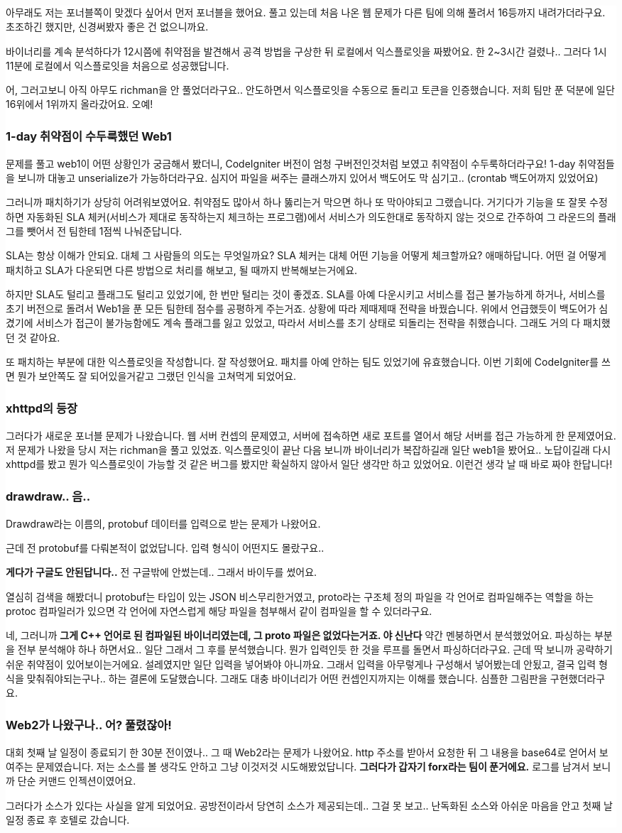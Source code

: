 아무래도 저는 포너블쪽이 맞겠다 싶어서 먼저 포너블을 했어요. 풀고 있는데 처음 나온 웹 문제가 다른 팀에 의해 풀려서 16등까지 내려가더라구요. 초조하긴 했지만, 신경써봤자 좋은 건 없으니까요.

바이너리를 계속 분석하다가 12시쯤에 취약점을 발견해서 공격 방법을 구상한 뒤 로컬에서 익스플로잇을 짜봤어요. 한 2~3시간 걸렸나.. 그러다 1시 11분에 로컬에서 익스플로잇을 처음으로 성공했답니다.

어, 그러고보니 아직 아무도 richman을 안 풀었더라구요.. 안도하면서 익스플로잇을 수동으로 돌리고 토큰을 인증했습니다. 저희 팀만 푼 덕분에 일단 16위에서 1위까지 올라갔어요. 오예!

<script src="https://gist.github.com/Jinmo/614cdf61a1f4a8d2c931b8178f4b2f34.js"></script>

### 1-day 취약점이 수두룩했던 Web1

문제를 풀고 web1이 어떤 상황인가 궁금해서 봤더니, CodeIgniter 버전이 엄청 구버전인것처럼 보였고 취약점이 수두룩하더라구요! 1-day 취약점들을 보니까 대놓고 unserialize가 가능하더라구요. 심지어 파일을 써주는 클래스까지 있어서 백도어도 막 심기고.. (crontab 백도어까지 있었어요)

그러니까 패치하기가 상당히 어려워보였어요. 취약점도 많아서 하나 뚫리는거 막으면 하나 또 막아야되고 그랬습니다. 거기다가 기능을 또 잘못 수정하면 자동화된 SLA 체커(서비스가 제대로 동작하는지 체크하는 프로그램)에서 서비스가 의도한대로 동작하지 않는 것으로 간주하여 그 라운드의 플래그를 뺏어서 전 팀한테 1점씩 나눠준답니다.

SLA는 항상 이해가 안되요. 대체 그 사람들의 의도는 무엇일까요? SLA 체커는 대체 어떤 기능을 어떻게 체크할까요? 애매하답니다. 어떤 걸 어떻게 패치하고 SLA가 다운되면 다른 방법으로 처리를 해보고, 될 때까지 반복해보는거에요.

하지만 SLA도 털리고 플래그도 털리고 있었기에, 한 번만 털리는 것이 좋겠죠. SLA를 아예 다운시키고 서비스를 접근 불가능하게 하거나, 서비스를 초기 버전으로 돌려서 Web1을 푼 모든 팀한테 점수를 공평하게 주는거죠. 상황에 따라 제때제때 전략을 바꿨습니다. 위에서 언급했듯이 백도어가 심겼기에 서비스가 접근이 불가능함에도 계속 플래그를 잃고 있었고, 따라서 서비스를 초기 상태로 되돌리는 전략을 취했습니다. 그래도 거의 다 패치했던 것 같아요.

또 패치하는 부분에 대한 익스플로잇을 작성합니다. 잘 작성했어요. 패치를 아예 안하는 팀도 있었기에 유효했습니다. 이번 기회에 CodeIgniter를 쓰면 뭔가 보안쪽도 잘 되어있을거같고 그랬던 인식을 고쳐먹게 되었어요.

### xhttpd의 등장

그러다가 새로운 포너블 문제가 나왔습니다. 웹 서버 컨셉의 문제였고, 서버에 접속하면 새로 포트를 열어서 해당 서버를 접근 가능하게 한 문제였어요. 저 문제가 나왔을 당시 저는 richman을 풀고 있었죠. 익스플로잇이 끝난 다음 보니까 바이너리가 복잡하길래 일단 web1을 봤어요.. 노답이길래 다시 xhttpd를 봤고 뭔가 익스플로잇이 가능할 것 같은 버그를 봤지만 확실하지 않아서 일단 생각만 하고 있었어요. 이런건 생각 날 때 바로 짜야 한답니다!

### drawdraw.. 음..

Drawdraw라는 이름의, protobuf 데이터를 입력으로 받는 문제가 나왔어요.

근데 전 protobuf를 다뤄본적이 없었답니다. 입력 형식이 어떤지도 몰랐구요..

**게다가 구글도 안된답니다..** 전 구글밖에 안썼는데.. 그래서 바이두를 썼어요.

열심히 검색을 해봤더니 protobuf는 타입이 있는 JSON 비스무리한거였고, proto라는 구조체 정의 파일을 각 언어로 컴파일해주는 역할을 하는 protoc 컴파일러가 있으면 각 언어에 자연스럽게 해당 파일을 첨부해서 같이 컴파일을 할 수 있더라구요.

네, 그러니까 **그게 C++ 언어로 된 컴파일된 바이너리였는데, 그 proto 파일은 없었다는거죠. 야 신난다** 약간 멘붕하면서 분석했었어요. 파싱하는 부분을 전부 분석해야 하나 하면서요.. 일단 그래서 그 후를 분석했습니다. 뭔가 입력인듯 한 것을 루프를 돌면서 파싱하더라구요. 근데 딱 보니까 공략하기 쉬운 취약점이 있어보이는거에요. 설레였지만 일단 입력을 넣어봐야 아니까요. 그래서 입력을 아무렇게나 구성해서 넣어봤는데 안됬고, 결국 입력 형식을 맞춰줘야되는구나.. 하는 결론에 도달했습니다. 그래도 대충 바이너리가 어떤 컨셉인지까지는 이해를 했습니다. 심플한 그림판을 구현했더라구요.

### Web2가 나왔구나.. 어? 풀렸잖아!

대회 첫째 날 일정이 종료되기 한 30분 전이였나.. 그 때 Web2라는 문제가 나왔어요. http 주소를 받아서 요청한 뒤 그 내용을 base64로 얻어서 보여주는 문제였습니다. 저는 소스를 볼 생각도 안하고 그냥 이것저것 시도해봤었답니다. **그러다가 갑자기 forx라는 팀이 푼거에요.** 로그를 남겨서 보니까 단순 커맨드 인젝션이였어요.

그러다가 소스가 있다는 사실을 알게 되었어요. 공방전이라서 당연히 소스가 제공되는데.. 그걸 못 보고.. 난독화된 소스와 아쉬운 마음을 안고 첫째 날 일정 종료 후 호텔로 갔습니다.
